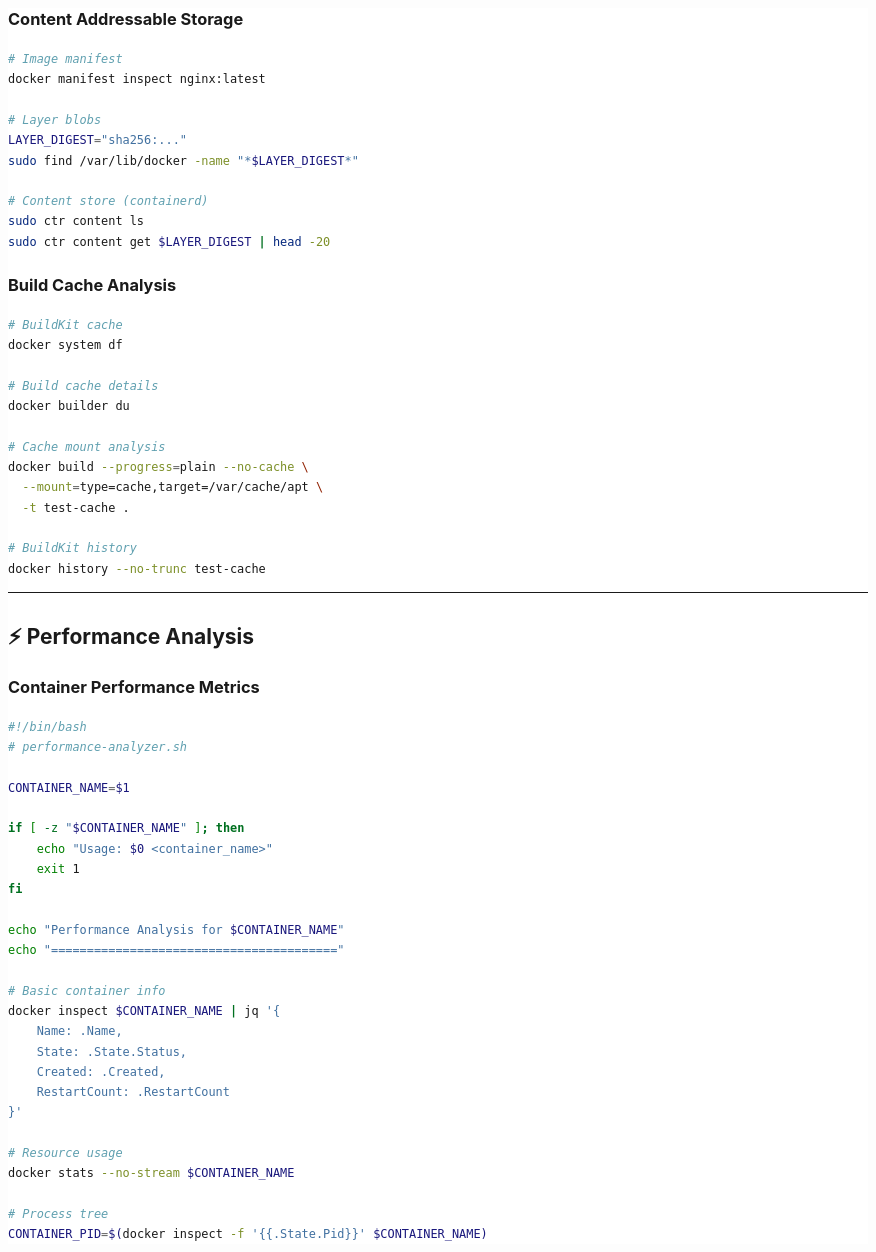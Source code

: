 ### **Content Addressable Storage**
```bash
# Image manifest
docker manifest inspect nginx:latest

# Layer blobs
LAYER_DIGEST="sha256:..."
sudo find /var/lib/docker -name "*$LAYER_DIGEST*"

# Content store (containerd)
sudo ctr content ls
sudo ctr content get $LAYER_DIGEST | head -20
```

### **Build Cache Analysis**
```bash
# BuildKit cache
docker system df

# Build cache details
docker builder du

# Cache mount analysis
docker build --progress=plain --no-cache \
  --mount=type=cache,target=/var/cache/apt \
  -t test-cache .

# BuildKit history
docker history --no-trunc test-cache
```

---

## ⚡ **Performance Analysis**

### **Container Performance Metrics**
```bash
#!/bin/bash
# performance-analyzer.sh

CONTAINER_NAME=$1

if [ -z "$CONTAINER_NAME" ]; then
    echo "Usage: $0 <container_name>"
    exit 1
fi

echo "Performance Analysis for $CONTAINER_NAME"
echo "========================================"

# Basic container info
docker inspect $CONTAINER_NAME | jq '{
    Name: .Name,
    State: .State.Status,
    Created: .Created,
    RestartCount: .RestartCount
}'

# Resource usage
docker stats --no-stream $CONTAINER_NAME

# Process tree
CONTAINER_PID=$(docker inspect -f '{{.State.Pid}}' $CONTAINER_NAME)
```